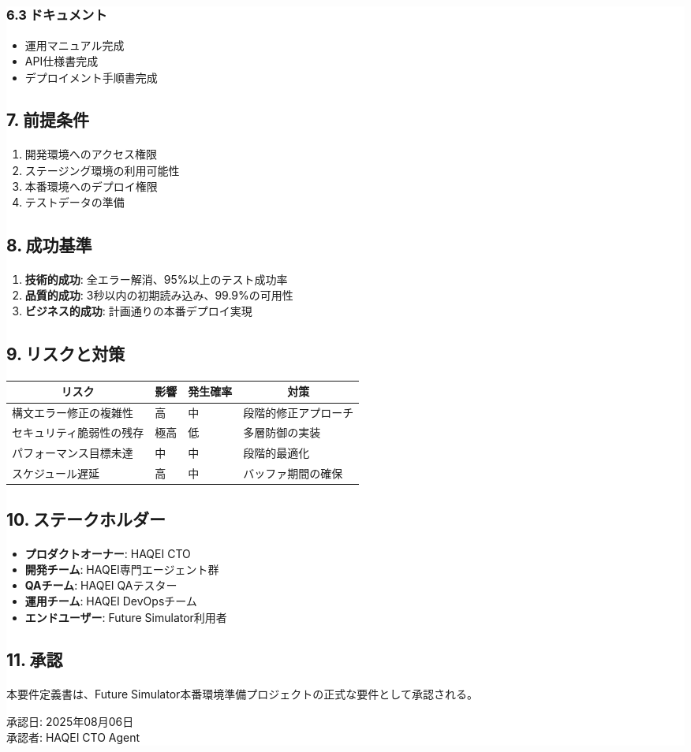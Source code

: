 ### 6.3 ドキュメント
- 運用マニュアル完成
- API仕様書完成
- デプロイメント手順書完成

## 7. 前提条件

1. 開発環境へのアクセス権限
2. ステージング環境の利用可能性
3. 本番環境へのデプロイ権限
4. テストデータの準備

## 8. 成功基準

1. **技術的成功**: 全エラー解消、95%以上のテスト成功率
2. **品質的成功**: 3秒以内の初期読み込み、99.9%の可用性
3. **ビジネス的成功**: 計画通りの本番デプロイ実現

## 9. リスクと対策

| リスク | 影響 | 発生確率 | 対策 |
|-------|------|----------|------|
| 構文エラー修正の複雑性 | 高 | 中 | 段階的修正アプローチ |
| セキュリティ脆弱性の残存 | 極高 | 低 | 多層防御の実装 |
| パフォーマンス目標未達 | 中 | 中 | 段階的最適化 |
| スケジュール遅延 | 高 | 中 | バッファ期間の確保 |

## 10. ステークホルダー

- **プロダクトオーナー**: HAQEI CTO
- **開発チーム**: HAQEI専門エージェント群
- **QAチーム**: HAQEI QAテスター
- **運用チーム**: HAQEI DevOpsチーム
- **エンドユーザー**: Future Simulator利用者

## 11. 承認

本要件定義書は、Future Simulator本番環境準備プロジェクトの正式な要件として承認される。

承認日: 2025年08月06日  
承認者: HAQEI CTO Agent